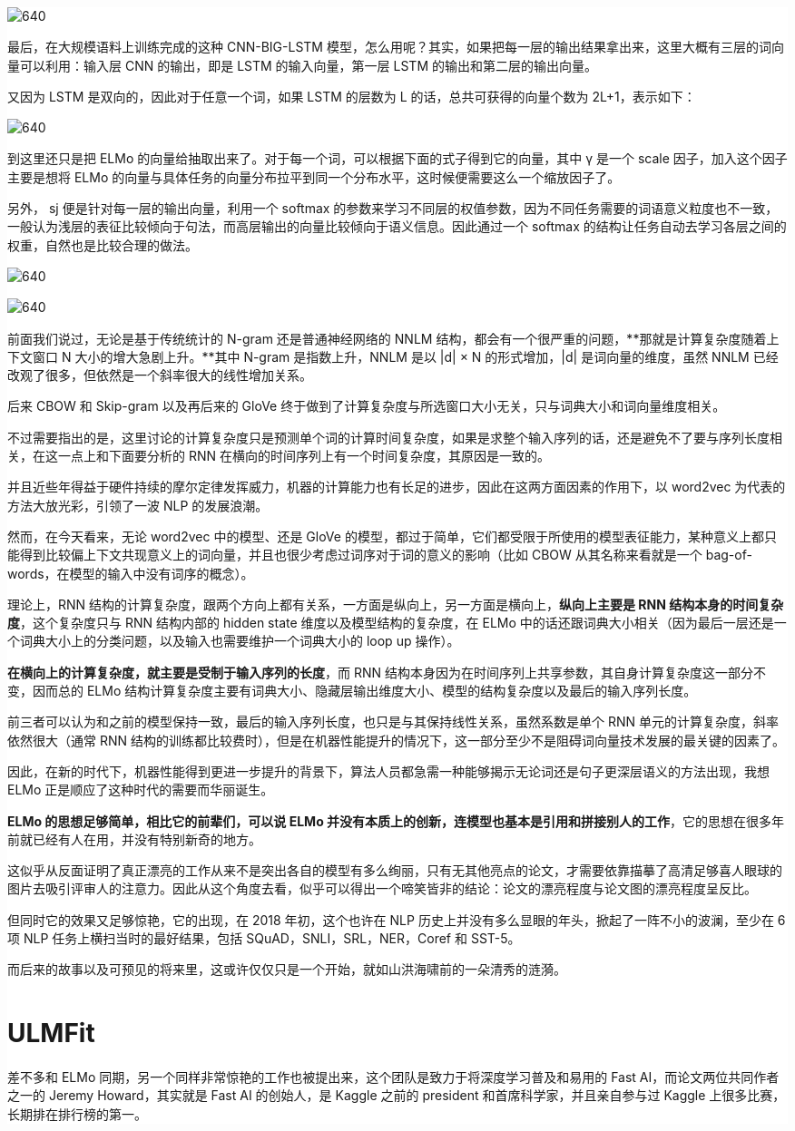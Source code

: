 ![640](https://ss.csdn.net/p?https://mmbiz.qpic.cn/mmbiz_png/VBcD02jFhgmJRpYicdpAxcyuV9YVqJ4A9rjbKGeNfFSOI29490xmhLE6IFNczBcHPNBWyxSFciayabxMeUKCKyjQ/640)

最后，在大规模语料上训练完成的这种 CNN-BIG-LSTM 模型，怎么用呢？其实，如果把每一层的输出结果拿出来，这里大概有三层的词向量可以利用：输入层 CNN 的输出，即是 LSTM 的输入向量，第一层 LSTM 的输出和第二层的输出向量。

又因为 LSTM 是双向的，因此对于任意一个词，如果 LSTM 的层数为 L 的话，总共可获得的向量个数为 2L+1，表示如下：

![640](https://ss.csdn.net/p?https://mmbiz.qpic.cn/mmbiz_png/VBcD02jFhgmJRpYicdpAxcyuV9YVqJ4A9VShsFIIN7horqXgtU45DMUGXNnufib4wDU4zBcQiaAnkZukjCxGaKUxQ/640)

到这里还只是把 ELMo 的向量给抽取出来了。对于每一个词，可以根据下面的式子得到它的向量，其中 γ 是一个 scale 因子，加入这个因子主要是想将 ELMo 的向量与具体任务的向量分布拉平到同一个分布水平，这时候便需要这么一个缩放因子了。

另外， sj 便是针对每一层的输出向量，利用一个 softmax 的参数来学习不同层的权值参数，因为不同任务需要的词语意义粒度也不一致，一般认为浅层的表征比较倾向于句法，而高层输出的向量比较倾向于语义信息。因此通过一个 softmax 的结构让任务自动去学习各层之间的权重，自然也是比较合理的做法。

![640](https://ss.csdn.net/p?https://mmbiz.qpic.cn/mmbiz_png/VBcD02jFhgmJRpYicdpAxcyuV9YVqJ4A9j3TzVpE2UfVyDXJBdrWngELibu5glKV9kwLlE2T75sgiah6iaXHvicdorQ/640)

![640](https://ss.csdn.net/p?https://mmbiz.qpic.cn/mmbiz_png/VBcD02jFhgmJRpYicdpAxcyuV9YVqJ4A9icmBKMTpyF941Okh4R2knvHx9jM98MOQ4egTEGoQoFVI3GFoSJygFgA/640)

前面我们说过，无论是基于传统统计的 N-gram 还是普通神经网络的 NNLM 结构，都会有一个很严重的问题，**那就是计算复杂度随着上下文窗口 N 大小的增大急剧上升。**其中 N-gram 是指数上升，NNLM 是以 |d| × N 的形式增加，|d| 是词向量的维度，虽然 NNLM 已经改观了很多，但依然是一个斜率很大的线性增加关系。

后来 CBOW 和 Skip-gram 以及再后来的 GloVe 终于做到了计算复杂度与所选窗口大小无关，只与词典大小和词向量维度相关。

不过需要指出的是，这里讨论的计算复杂度只是预测单个词的计算时间复杂度，如果是求整个输入序列的话，还是避免不了要与序列长度相关，在这一点上和下面要分析的 RNN 在横向的时间序列上有一个时间复杂度，其原因是一致的。

并且近些年得益于硬件持续的摩尔定律发挥威力，机器的计算能力也有长足的进步，因此在这两方面因素的作用下，以 word2vec 为代表的方法大放光彩，引领了一波 NLP 的发展浪潮。

然而，在今天看来，无论 word2vec 中的模型、还是 GloVe 的模型，都过于简单，它们都受限于所使用的模型表征能力，某种意义上都只能得到比较偏上下文共现意义上的词向量，并且也很少考虑过词序对于词的意义的影响（比如 CBOW 从其名称来看就是一个 bag-of-words，在模型的输入中没有词序的概念）。

理论上，RNN 结构的计算复杂度，跟两个方向上都有关系，一方面是纵向上，另一方面是横向上，**纵向上主要是 RNN 结构本身的时间复杂度**，这个复杂度只与 RNN 结构内部的 hidden state 维度以及模型结构的复杂度，在 ELMo 中的话还跟词典大小相关（因为最后一层还是一个词典大小上的分类问题，以及输入也需要维护一个词典大小的 loop up 操作）。

**在横向上的计算复杂度，就主要是受制于输入序列的长度**，而 RNN 结构本身因为在时间序列上共享参数，其自身计算复杂度这一部分不变，因而总的 ELMo 结构计算复杂度主要有词典大小、隐藏层输出维度大小、模型的结构复杂度以及最后的输入序列长度。

前三者可以认为和之前的模型保持一致，最后的输入序列长度，也只是与其保持线性关系，虽然系数是单个 RNN 单元的计算复杂度，斜率依然很大（通常 RNN 结构的训练都比较费时），但是在机器性能提升的情况下，这一部分至少不是阻碍词向量技术发展的最关键的因素了。

因此，在新的时代下，机器性能得到更进一步提升的背景下，算法人员都急需一种能够揭示无论词还是句子更深层语义的方法出现，我想 ELMo 正是顺应了这种时代的需要而华丽诞生。

**ELMo 的思想足够简单，相比它的前辈们，可以说 ELMo 并没有本质上的创新，连模型也基本是引用和拼接别人的工作**，它的思想在很多年前就已经有人在用，并没有特别新奇的地方。

这似乎从反面证明了真正漂亮的工作从来不是突出各自的模型有多么绚丽，只有无其他亮点的论文，才需要依靠描摹了高清足够喜人眼球的图片去吸引评审人的注意力。因此从这个角度去看，似乎可以得出一个啼笑皆非的结论：论文的漂亮程度与论文图的漂亮程度呈反比。

但同时它的效果又足够惊艳，它的出现，在 2018 年初，这个也许在 NLP 历史上并没有多么显眼的年头，掀起了一阵不小的波澜，至少在 6 项 NLP 任务上横扫当时的最好结果，包括 SQuAD，SNLI，SRL，NER，Coref 和 SST-5。

而后来的故事以及可预见的将来里，这或许仅仅只是一个开始，就如山洪海啸前的一朵清秀的涟漪。

# ULMFit

差不多和 ELMo 同期，另一个同样非常惊艳的工作也被提出来，这个团队是致力于将深度学习普及和易用的 Fast AI，而论文两位共同作者之一的 Jeremy Howard，其实就是 Fast AI 的创始人，是 Kaggle 之前的 president 和首席科学家，并且亲自参与过 Kaggle 上很多比赛，长期排在排行榜的第一。
